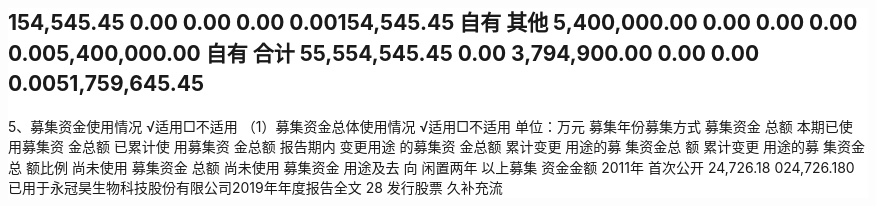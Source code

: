 154,545.45
0.00
0.00
0.00
0.00154,545.45
自有
其他
5,400,000.00
0.00
0.00
0.00
0.005,400,000.00
自有
合计
55,554,545.45
0.00
3,794,900.00
0.00
0.00
0.0051,759,645.45
--
5、募集资金使用情况
√适用□不适用
（1）募集资金总体使用情况
√适用□不适用
单位：万元
募集年份募集方式
募集资金
总额
本期已使
用募集资
金总额
已累计使
用募集资
金总额
报告期内
变更用途
的募集资
金总额
累计变更
用途的募
集资金总
额
累计变更
用途的募
集资金总
额比例
尚未使用
募集资金
总额
尚未使用
募集资金
用途及去
向
闲置两年
以上募集
资金金额
2011年
首次公开
24,726.18
024,726.180已用于永冠昊生物科技股份有限公司2019年年度报告全文
28
发行股票
久补充流